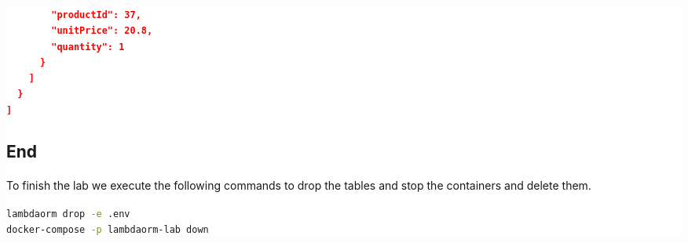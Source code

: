 ```json
        "productId": 37,
        "unitPrice": 20.8,
        "quantity": 1
      }
    ]
  }
]
```

## End

To finish the lab we execute the following commands to drop the tables and stop the containers and delete them.

```sh
lambdaorm drop -e .env
docker-compose -p lambdaorm-lab down
```
